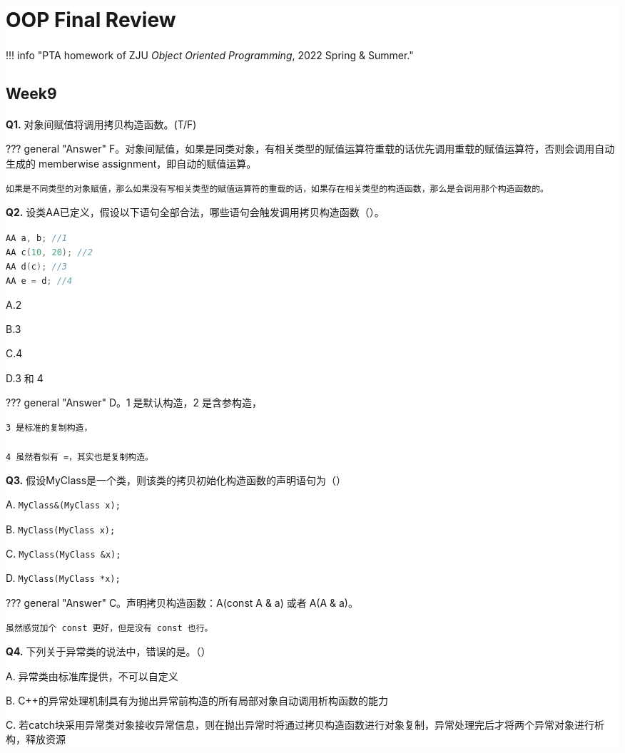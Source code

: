 # OOP Final Review

!!! info "PTA homework of ZJU *Object Oriented Programming*, 2022 Spring & Summer."

## Week9

**Q1.** 对象间赋值将调用拷贝构造函数。(T/F)

??? general "Answer"
	F。对象间赋值，如果是同类对象，有相关类型的赋值运算符重载的话优先调用重载的赋值运算符，否则会调用自动生成的 memberwise assignment，即自动的赋值运算。
	
	如果是不同类型的对象赋值，那么如果没有写相关类型的赋值运算符的重载的话，如果存在相关类型的构造函数，那么是会调用那个构造函数的。

**Q2.** 设类AA已定义，假设以下语句全部合法，哪些语句会触发调用拷贝构造函数（）。

```cpp
AA a, b; //1
AA c(10, 20); //2
AA d(c); //3
AA e = d; //4
```

A.2

B.3

C.4

D.3 和 4

??? general "Answer"
	D。1 是默认构造，2 是含参构造，
	
	3 是标准的复制构造，
	
	4 虽然看似有 =，其实也是复制构造。

**Q3.** 假设MyClass是一个类，则该类的拷贝初始化构造函数的声明语句为（）

A. `MyClass&(MyClass x);`

B. `MyClass(MyClass x);`

C. `MyClass(MyClass &x);`

D. `MyClass(MyClass *x);`

??? general "Answer"
	C。声明拷贝构造函数：A(const A & a) 或者 A(A & a)。
	
	虽然感觉加个 const 更好，但是没有 const 也行。

**Q4.** 下列关于异常类的说法中，错误的是。（）

A. 异常类由标准库提供，不可以自定义

B. C++的异常处理机制具有为抛出异常前构造的所有局部对象自动调用析构函数的能力

C. 若catch块采用异常类对象接收异常信息，则在抛出异常时将通过拷贝构造函数进行对象复制，异常处理完后才将两个异常对象进行析构，释放资源
